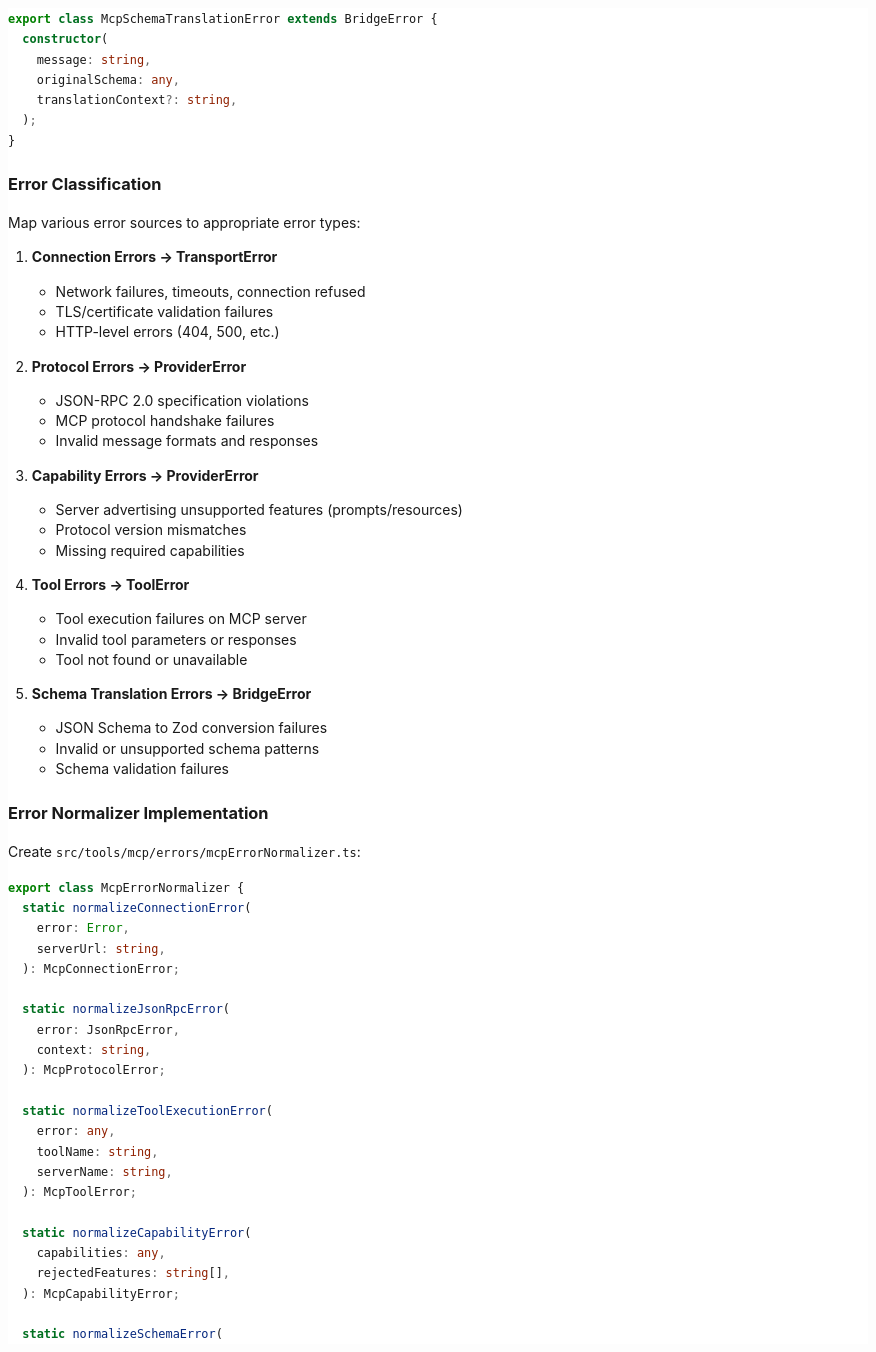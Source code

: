 ```typescript
export class McpSchemaTranslationError extends BridgeError {
  constructor(
    message: string,
    originalSchema: any,
    translationContext?: string,
  );
}
```

### Error Classification

Map various error sources to appropriate error types:

1. **Connection Errors → TransportError**
   - Network failures, timeouts, connection refused
   - TLS/certificate validation failures
   - HTTP-level errors (404, 500, etc.)

2. **Protocol Errors → ProviderError**
   - JSON-RPC 2.0 specification violations
   - MCP protocol handshake failures
   - Invalid message formats and responses

3. **Capability Errors → ProviderError**
   - Server advertising unsupported features (prompts/resources)
   - Protocol version mismatches
   - Missing required capabilities

4. **Tool Errors → ToolError**
   - Tool execution failures on MCP server
   - Invalid tool parameters or responses
   - Tool not found or unavailable

5. **Schema Translation Errors → BridgeError**
   - JSON Schema to Zod conversion failures
   - Invalid or unsupported schema patterns
   - Schema validation failures

### Error Normalizer Implementation

Create `src/tools/mcp/errors/mcpErrorNormalizer.ts`:

```typescript
export class McpErrorNormalizer {
  static normalizeConnectionError(
    error: Error,
    serverUrl: string,
  ): McpConnectionError;

  static normalizeJsonRpcError(
    error: JsonRpcError,
    context: string,
  ): McpProtocolError;

  static normalizeToolExecutionError(
    error: any,
    toolName: string,
    serverName: string,
  ): McpToolError;

  static normalizeCapabilityError(
    capabilities: any,
    rejectedFeatures: string[],
  ): McpCapabilityError;

  static normalizeSchemaError(
```